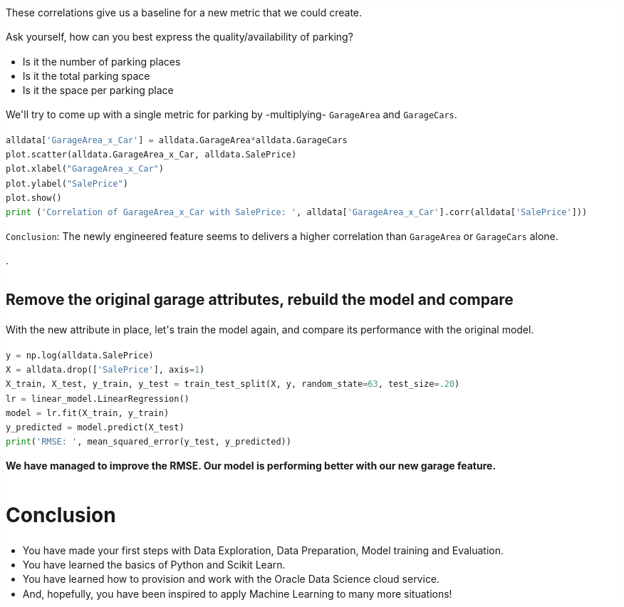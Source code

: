 These correlations give us a baseline for a new metric that we could create.

Ask yourself, how can you best express the quality/availability of parking?

- Is it the number of parking places
- Is it the total parking space
- Is it the space per parking place

We'll try to come up with a single metric for parking by -multiplying- `GarageArea` and `GarageCars`.

```python
alldata['GarageArea_x_Car'] = alldata.GarageArea*alldata.GarageCars
plot.scatter(alldata.GarageArea_x_Car, alldata.SalePrice)
plot.xlabel("GarageArea_x_Car")
plot.ylabel("SalePrice")
plot.show()
print ('Correlation of GarageArea_x_Car with SalePrice: ', alldata['GarageArea_x_Car'].corr(alldata['SalePrice']))
```

`Conclusion`: The newly engineered feature seems to delivers a higher correlation than `GarageArea` or `GarageCars` alone.

.

## Remove the original garage attributes, rebuild the model and compare

With the new attribute in place, let's train the model again, and compare its performance with the original model.


```python
y = np.log(alldata.SalePrice)
X = alldata.drop(['SalePrice'], axis=1)
X_train, X_test, y_train, y_test = train_test_split(X, y, random_state=63, test_size=.20)
lr = linear_model.LinearRegression()
model = lr.fit(X_train, y_train)
y_predicted = model.predict(X_test)
print('RMSE: ', mean_squared_error(y_test, y_predicted))
```

**We have managed to improve the RMSE. Our model is performing better with our new garage feature.**



# Conclusion

- You have made your first steps with Data Exploration, Data Preparation, Model training and Evaluation.
- You have learned the basics of Python and Scikit Learn.
- You have learned how to provision and work with the Oracle Data Science cloud service.  
- And, hopefully, you have been inspired to apply Machine Learning to many more situations!
